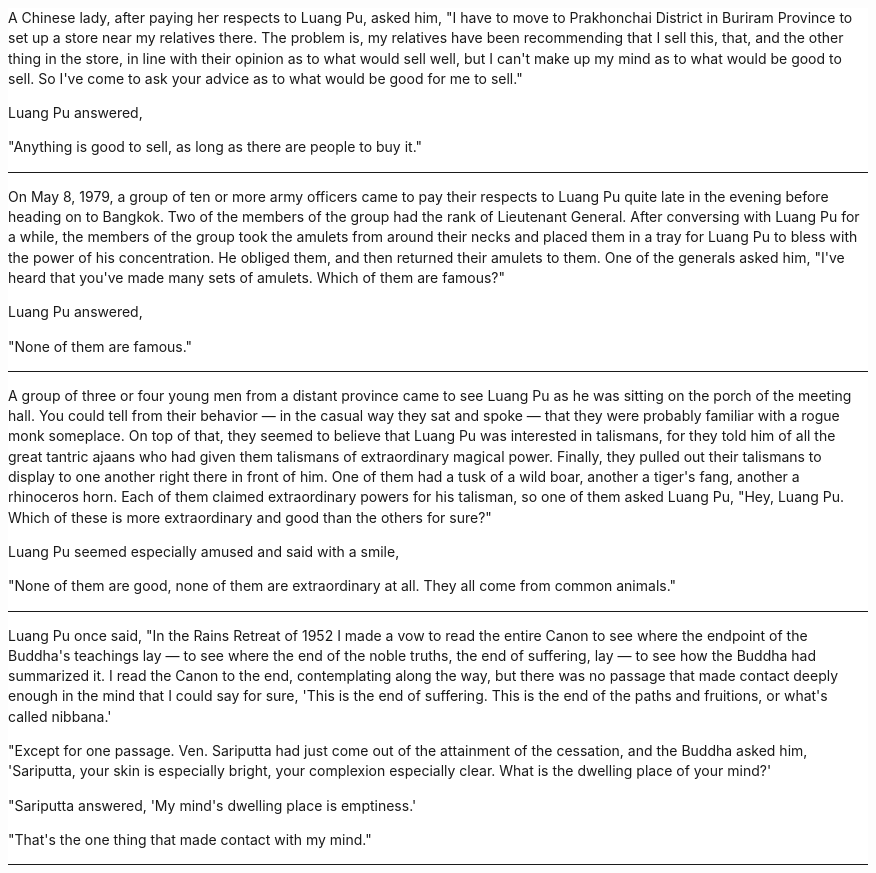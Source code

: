 A Chinese lady, after paying her respects to Luang Pu, asked him, "I have to move to Prakhonchai District in Buriram Province to set up a store near my relatives there. The problem is, my relatives have been recommending that I sell this, that, and the other thing in the store, in line with their opinion as to what would sell well, but I can't make up my mind as to what would be good to sell. So I've come to ask your advice as to what would be good for me to sell."

Luang Pu answered,

"Anything is good to sell, as long as there are people to buy it."

---

On May 8, 1979, a group of ten or more army officers came to pay their respects to Luang Pu quite late in the evening before heading on to Bangkok. Two of the members of the group had the rank of Lieutenant General. After conversing with Luang Pu for a while, the members of the group took the amulets from around their necks and placed them in a tray for Luang Pu to bless with the power of his concentration. He obliged them, and then returned their amulets to them. One of the generals asked him, "I've heard that you've made many sets of amulets. Which of them are famous?"

Luang Pu answered,

"None of them are famous."

---

A group of three or four young men from a distant province came to see Luang Pu as he was sitting on the porch of the meeting hall. You could tell from their behavior — in the casual way they sat and spoke — that they were probably familiar with a rogue monk someplace. On top of that, they seemed to believe that Luang Pu was interested in talismans, for they told him of all the great tantric ajaans who had given them talismans of extraordinary magical power. Finally, they pulled out their talismans to display to one another right there in front of him. One of them had a tusk of a wild boar, another a tiger's fang, another a rhinoceros horn. Each of them claimed extraordinary powers for his talisman, so one of them asked Luang Pu, "Hey, Luang Pu. Which of these is more extraordinary and good than the others for sure?"

Luang Pu seemed especially amused and said with a smile,

"None of them are good, none of them are extraordinary at all. They all come from common animals."

---

Luang Pu once said, "In the Rains Retreat of 1952 I made a vow to read the entire Canon to see where the endpoint of the Buddha's teachings lay — to see where the end of the noble truths, the end of suffering, lay — to see how the Buddha had summarized it. I read the Canon to the end, contemplating along the way, but there was no passage that made contact deeply enough in the mind that I could say for sure, 'This is the end of suffering. This is the end of the paths and fruitions, or what's called nibbana.'

"Except for one passage. Ven. Sariputta had just come out of the attainment of the cessation, and the Buddha asked him, 'Sariputta, your skin is especially bright, your complexion especially clear. What is the dwelling place of your mind?'

"Sariputta answered, 'My mind's dwelling place is emptiness.'

"That's the one thing that made contact with my mind."

---
